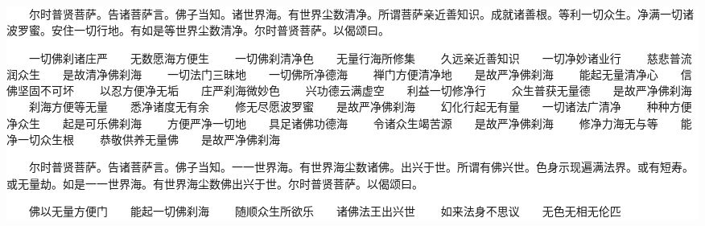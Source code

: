 　　尔时普贤菩萨。告诸菩萨言。佛子当知。诸世界海。有世界尘数清净。所谓菩萨亲近善知识。成就诸善根。等利一切众生。净满一切诸波罗蜜。安住一切行地。有如是等世界尘数清净。尔时普贤菩萨。以偈颂曰。

　　一切佛刹诸庄严　　无数愿海方便生
　　一切佛刹清净色　　无量行海所修集
　　久远亲近善知识　　一切净妙诸业行
　　慈悲普流润众生　　是故清净佛刹海
　　一切法门三昧地　　一切佛所净德海
　　禅门方便清净地　　是故严净佛刹海
　　能起无量清净心　　信佛坚固不可坏
　　以忍方便净无垢　　庄严刹海微妙色
　　兴功德云满虚空　　利益一切修净行
　　众生普获无量德　　是故严净佛刹海
　　刹海方便等无量　　悉净诸度无有余
　　修无尽愿波罗蜜　　是故严净佛刹海
　　幻化行起无有量　　一切诸法广清净
　　种种方便净众生　　起是可乐佛刹海
　　方便严净一切地　　具足诸佛功德海
　　令诸众生竭苦源　　是故严净佛刹海
　　修净力海无与等　　能净一切众生根
　　恭敬供养无量佛　　是故严净佛刹海

　　尔时普贤菩萨。告诸菩萨言。佛子当知。一一世界海。有世界海尘数诸佛。出兴于世。所谓有佛兴世。色身示现遍满法界。或有短寿。或无量劫。如是一一世界海。有世界海尘数佛出兴于世。尔时普贤菩萨。以偈颂曰。

　　佛以无量方便门　　能起一切佛刹海
　　随顺众生所欲乐　　诸佛法王出兴世
　　如来法身不思议　　无色无相无伦匹
